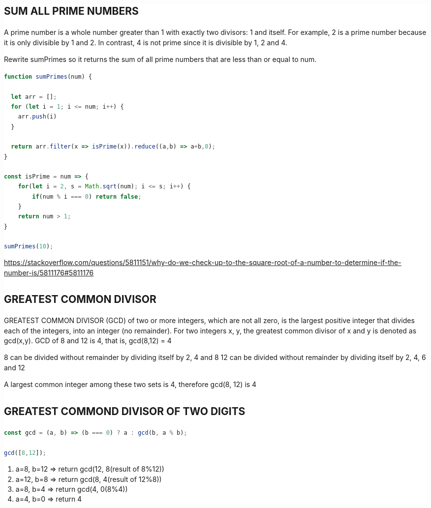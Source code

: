 ## SUM ALL PRIME NUMBERS

A prime number is a whole number greater than 1 with exactly two divisors: 1 and itself. For example, 2 is a prime number because it is only divisible by 1 and 2. In contrast, 4 is not prime since it is divisible by 1, 2 and 4.

Rewrite sumPrimes so it returns the sum of all prime numbers that are less than or equal to num.

```js
function sumPrimes(num) {

  let arr = [];
  for (let i = 1; i <= num; i++) {
    arr.push(i)
  }

  return arr.filter(x => isPrime(x)).reduce((a,b) => a+b,0);
}

const isPrime = num => {
    for(let i = 2, s = Math.sqrt(num); i <= s; i++) {
        if(num % i === 0) return false;
    }
    return num > 1;
}

sumPrimes(10);
```

<https://stackoverflow.com/questions/5811151/why-do-we-check-up-to-the-square-root-of-a-number-to-determine-if-the-number-is/5811176#5811176>

## GREATEST COMMON DIVISOR

GREATEST COMMON DIVISOR (GCD) of two or more integers, which are not all zero, is the largest
positive integer that divides each of the integers, into an integer (no remainder).
For two integers x, y, the greatest common divisor of x and y is denoted as gcd(x,y).
GCD of 8 and 12 is 4, that is, gcd(8,12) = 4

8 can be divided without remainder by dividing itself by 2, 4 and 8
12 can be divided without remainder by dividing itself by 2, 4, 6 and 12

A largest common integer among these two sets is 4, therefore gcd(8, 12) is 4

## GREATEST COMMOND DIVISOR OF TWO DIGITS

```js
const gcd = (a, b) => (b === 0) ? a : gcd(b, a % b);

gcd([8,12]);
```

1. a=8, b=12 => return gcd(12, 8(result of 8%12))
2. a=12, b=8 => return gcd(8, 4(result of 12%8))
3. a=8, b=4 => return gcd(4, 0(8%4))
4. a=4, b=0 => return 4
